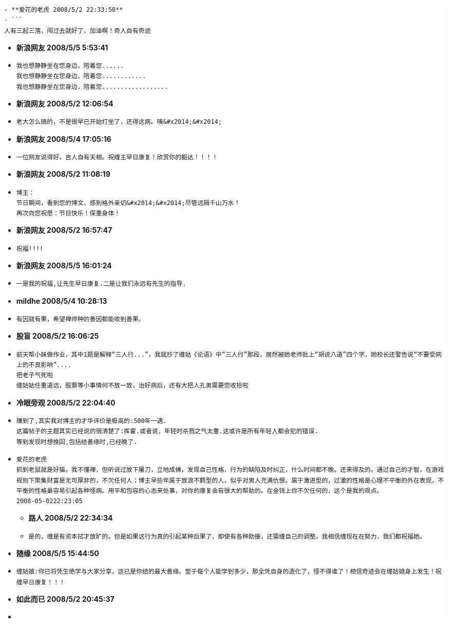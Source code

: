   ```
- **爱花的老虎 2008/5/2 22:33:58**
- ```
  人有三起三落，闯过去就好了，加油啊！奇人自有奇迹
  ```
- **新浪网友 2008/5/5 5:53:41**
- ```
  我也想静静坐在您身边，陪着您......
  我也想静静坐在您身边，陪着您............
  我也想静静坐在您身边，陪着您..................
  ```
- **新浪网友 2008/5/2 12:06:54**
- ```
  老大怎么搞的，不是很早已开始打坐了，还得这病。咦&#x2014;&#x2014;
  ```
- **新浪网友 2008/5/4 17:05:16**
- ```
  一位网友说得好，吉人自有天相。祝缠主早日康复！欣赏你的豁达！！！！
  ```
- **新浪网友 2008/5/2 11:08:19**
- ```
  博主：
  节日期间，看到您的博文，感到格外亲切&#x2014;&#x2014;尽管远隔千山万水！
  再次向您祝愿：节日快乐！保重身体！
  ```
- **新浪网友 2008/5/2 16:57:47**
- ```
  祝福!!!!
  ```
- **新浪网友 2008/5/5 16:01:24**
- ```
  一是我的祝福,让先生早日康复.二是让我们永远有先生的指导.
  ```
- **mildhe 2008/5/4 10:28:13**
- ```
  有因就有果，希望禅师种的善因都能收到善果。
  ```
- **股盲 2008/5/2 16:06:25**
- ```
  前天帮小妹做作业，其中1题是解释“三人行...”，我就抄了缠姑《论语》中“三人行”那段，居然被她老师批上“胡说八道”四个字，她校长还警告说“不要受网上的不良影响”....
  把老子气死啦
  缠姑姑任重道远，股票等小事情何不放一放，治好病后，还有大把人孔男需要您收拾啦
  ```
- **冷眼旁观 2008/5/2 22:04:40**
- ```
  赚到了,其实我对博主的才华评价是极高的:500年一遇.
  这篇帖子的主题其实已经说的很清楚了:挥霍.或者说，年轻时杀戮之气太重.这或许是所有年轻人都会犯的错误.
  等到发现时想挽回,包括结善缘时,已经晚了.
  ```
- ```
  爱花的老虎
  抓到老鼠就是好猫。我不懂禅，但听说过放下屠刀，立地成佛，发现自己性格，行为的缺陷及时纠正，什么时间都不晚。还来得及的。通过自己的才智，在游戏规则下聚集财富是无可厚非的，不欠任何人；博主早些年属于放浪不羁型的人，似乎对男人充满仇恨。属于激进型的，过激的性格是心理不平衡的外在表现，不平衡的性格最容易引起各种怪病。用平和包容的心态来处事，对你的康复会有很大的帮助的。在金钱上你不欠任何的，这个是我的观点。
  2008-05-0222:23:05
  ```
   - **路人 2008/5/2 22:34:34**
   - ```
     是的，缠是有资本拭才放旷的。但是如果这行为真的引起某种后果了，即使有各种助援，还需缠自己的调整。我相信缠现在在努力，我们都祝福她。
     ```
- **随缘 2008/5/5 15:44:50**
- ```
  缠姑娘:你已将凭生绝学与大家分享，这已是你结的最大善缘。至于每个人能学到多少，那全凭自身的造化了，怪不得谁了！相信奇迹会在缠姑娘身上发生！祝缠早日康复！！！
  ```
- **如此而已 2008/5/2 20:45:37**
- ```
  ```